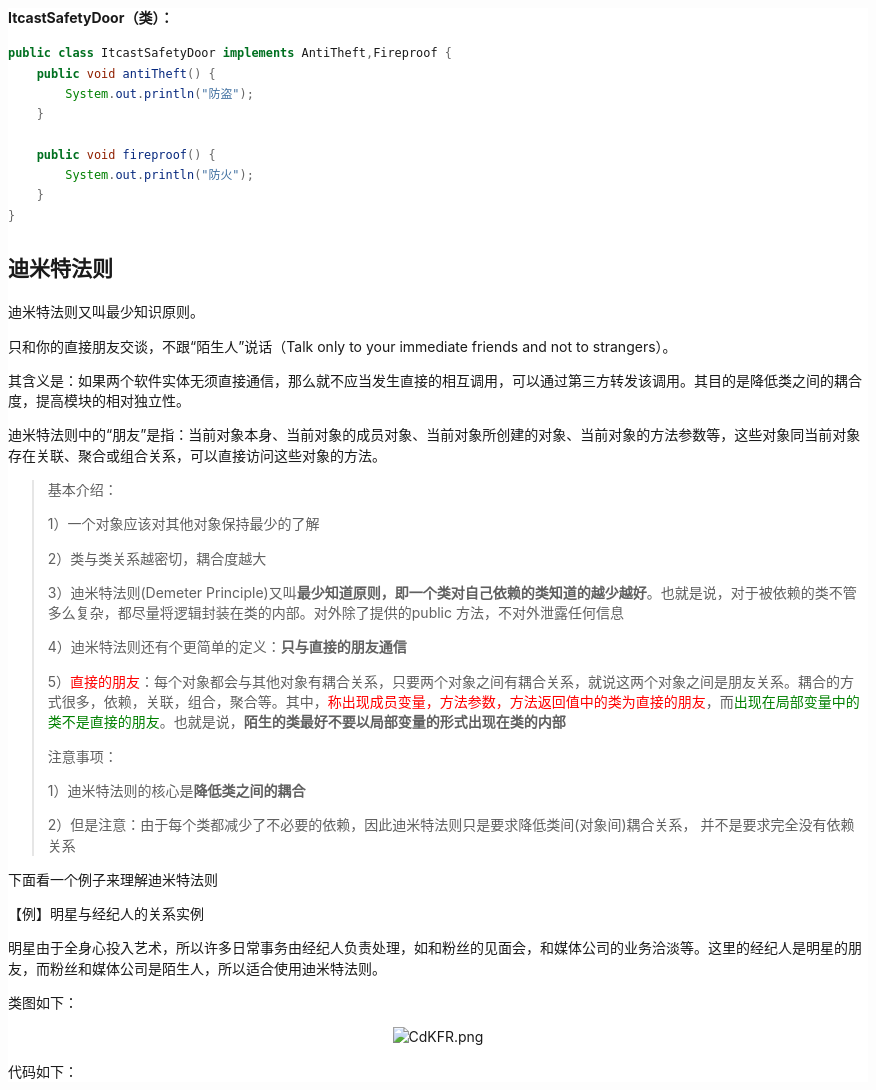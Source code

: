 **ItcastSafetyDoor（类）：**

```java
public class ItcastSafetyDoor implements AntiTheft,Fireproof {
    public void antiTheft() {
        System.out.println("防盗");
    }

    public void fireproof() {
        System.out.println("防火");
    }
}
```

## 迪米特法则

迪米特法则又叫最少知识原则。

只和你的直接朋友交谈，不跟“陌生人”说话（Talk only to your immediate friends and not to strangers）。

其含义是：如果两个软件实体无须直接通信，那么就不应当发生直接的相互调用，可以通过第三方转发该调用。其目的是降低类之间的耦合度，提高模块的相对独立性。

迪米特法则中的“朋友”是指：当前对象本身、当前对象的成员对象、当前对象所创建的对象、当前对象的方法参数等，这些对象同当前对象存在关联、聚合或组合关系，可以直接访问这些对象的方法。

> 基本介绍：
>
> 1）一个对象应该对其他对象保持最少的了解
>
> 2）类与类关系越密切，耦合度越大  
>
> 3）迪米特法则(Demeter Principle)又叫**最少知道原则，即一个类对自己依赖的类知道的越少越好**。也就是说，对于被依赖的类不管多么复杂，都尽量将逻辑封装在类的内部。对外除了提供的public 方法，不对外泄露任何信息  
>
> 4）迪米特法则还有个更简单的定义：**只与直接的朋友通信**  
>
> 5）<font color="red">直接的朋友</font>：每个对象都会与其他对象有耦合关系，只要两个对象之间有耦合关系，就说这两个对象之间是朋友关系。耦合的方式很多，依赖，关联，组合，聚合等。其中，<font color="red">称出现成员变量，方法参数，方法返回值中的类为直接的朋友</font>，而<font color="green">出现在局部变量中的类不是直接的朋友</font>。也就是说，**陌生的类最好不要以局部变量的形式出现在类的内部**  
>
> 注意事项：
>
> 1）迪米特法则的核心是**降低类之间的耦合**
>
> 2）但是注意：由于每个类都减少了不必要的依赖，因此迪米特法则只是要求降低类间(对象间)耦合关系， 并不是要求完全没有依赖关系  

下面看一个例子来理解迪米特法则

【例】明星与经纪人的关系实例

明星由于全身心投入艺术，所以许多日常事务由经纪人负责处理，如和粉丝的见面会，和媒体公司的业务洽淡等。这里的经纪人是明星的朋友，而粉丝和媒体公司是陌生人，所以适合使用迪米特法则。

类图如下：

<center><img src="https://i.im5i.com/2021/05/12/CdKFR.png" alt="CdKFR.png" border="0" /></center>

代码如下：
